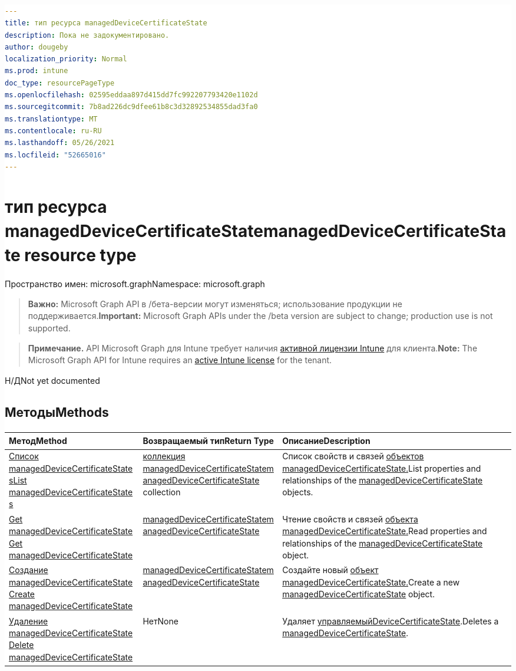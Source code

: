 ```yaml
---
title: тип ресурса managedDeviceCertificateState
description: Пока не задокументировано.
author: dougeby
localization_priority: Normal
ms.prod: intune
doc_type: resourcePageType
ms.openlocfilehash: 02595eddaa897d415dd7fc992207793420e1102d
ms.sourcegitcommit: 7b8ad226dc9dfee61b8c3d32892534855dad3fa0
ms.translationtype: MT
ms.contentlocale: ru-RU
ms.lasthandoff: 05/26/2021
ms.locfileid: "52665016"
---
```

# <a name="manageddevicecertificatestate-resource-type"></a><span data-ttu-id="02d2b-103">тип ресурса managedDeviceCertificateState</span><span class="sxs-lookup"><span data-stu-id="02d2b-103">managedDeviceCertificateState resource type</span></span>

<span data-ttu-id="02d2b-104">Пространство имен: microsoft.graph</span><span class="sxs-lookup"><span data-stu-id="02d2b-104">Namespace: microsoft.graph</span></span>

> <span data-ttu-id="02d2b-105">**Важно:** Microsoft Graph API в /бета-версии могут изменяться; использование продукции не поддерживается.</span><span class="sxs-lookup"><span data-stu-id="02d2b-105">**Important:** Microsoft Graph APIs under the /beta version are subject to change; production use is not supported.</span></span>

> <span data-ttu-id="02d2b-106">**Примечание.** API Microsoft Graph для Intune требует наличия [активной лицензии Intune](https://go.microsoft.com/fwlink/?linkid=839381) для клиента.</span><span class="sxs-lookup"><span data-stu-id="02d2b-106">**Note:** The Microsoft Graph API for Intune requires an [active Intune license](https://go.microsoft.com/fwlink/?linkid=839381) for the tenant.</span></span>

<span data-ttu-id="02d2b-107">Н/Д</span><span class="sxs-lookup"><span data-stu-id="02d2b-107">Not yet documented</span></span>

## <a name="methods"></a><span data-ttu-id="02d2b-108">Методы</span><span class="sxs-lookup"><span data-stu-id="02d2b-108">Methods</span></span>
|<span data-ttu-id="02d2b-109">Метод</span><span class="sxs-lookup"><span data-stu-id="02d2b-109">Method</span></span>|<span data-ttu-id="02d2b-110">Возвращаемый тип</span><span class="sxs-lookup"><span data-stu-id="02d2b-110">Return Type</span></span>|<span data-ttu-id="02d2b-111">Описание</span><span class="sxs-lookup"><span data-stu-id="02d2b-111">Description</span></span>|
|:---|:---|:---|
|[<span data-ttu-id="02d2b-112">Список managedDeviceCertificateStates</span><span class="sxs-lookup"><span data-stu-id="02d2b-112">List managedDeviceCertificateStates</span></span>](../api/intune-deviceconfig-manageddevicecertificatestate-list.md)|<span data-ttu-id="02d2b-113">[коллекция managedDeviceCertificateState](../resources/intune-deviceconfig-manageddevicecertificatestate.md)</span><span class="sxs-lookup"><span data-stu-id="02d2b-113">[managedDeviceCertificateState](../resources/intune-deviceconfig-manageddevicecertificatestate.md) collection</span></span>|<span data-ttu-id="02d2b-114">Список свойств и связей [объектов managedDeviceCertificateState.](../resources/intune-deviceconfig-manageddevicecertificatestate.md)</span><span class="sxs-lookup"><span data-stu-id="02d2b-114">List properties and relationships of the [managedDeviceCertificateState](../resources/intune-deviceconfig-manageddevicecertificatestate.md) objects.</span></span>|
|[<span data-ttu-id="02d2b-115">Get managedDeviceCertificateState</span><span class="sxs-lookup"><span data-stu-id="02d2b-115">Get managedDeviceCertificateState</span></span>](../api/intune-deviceconfig-manageddevicecertificatestate-get.md)|[<span data-ttu-id="02d2b-116">managedDeviceCertificateState</span><span class="sxs-lookup"><span data-stu-id="02d2b-116">managedDeviceCertificateState</span></span>](../resources/intune-deviceconfig-manageddevicecertificatestate.md)|<span data-ttu-id="02d2b-117">Чтение свойств и связей [объекта managedDeviceCertificateState.](../resources/intune-deviceconfig-manageddevicecertificatestate.md)</span><span class="sxs-lookup"><span data-stu-id="02d2b-117">Read properties and relationships of the [managedDeviceCertificateState](../resources/intune-deviceconfig-manageddevicecertificatestate.md) object.</span></span>|
|[<span data-ttu-id="02d2b-118">Создание managedDeviceCertificateState</span><span class="sxs-lookup"><span data-stu-id="02d2b-118">Create managedDeviceCertificateState</span></span>](../api/intune-deviceconfig-manageddevicecertificatestate-create.md)|[<span data-ttu-id="02d2b-119">managedDeviceCertificateState</span><span class="sxs-lookup"><span data-stu-id="02d2b-119">managedDeviceCertificateState</span></span>](../resources/intune-deviceconfig-manageddevicecertificatestate.md)|<span data-ttu-id="02d2b-120">Создайте новый [объект managedDeviceCertificateState.](../resources/intune-deviceconfig-manageddevicecertificatestate.md)</span><span class="sxs-lookup"><span data-stu-id="02d2b-120">Create a new [managedDeviceCertificateState](../resources/intune-deviceconfig-manageddevicecertificatestate.md) object.</span></span>|
|[<span data-ttu-id="02d2b-121">Удаление managedDeviceCertificateState</span><span class="sxs-lookup"><span data-stu-id="02d2b-121">Delete managedDeviceCertificateState</span></span>](../api/intune-deviceconfig-manageddevicecertificatestate-delete.md)|<span data-ttu-id="02d2b-122">Нет</span><span class="sxs-lookup"><span data-stu-id="02d2b-122">None</span></span>|<span data-ttu-id="02d2b-123">Удаляет [управляемыйDeviceCertificateState](../resources/intune-deviceconfig-manageddevicecertificatestate.md).</span><span class="sxs-lookup"><span data-stu-id="02d2b-123">Deletes a [managedDeviceCertificateState](../resources/intune-deviceconfig-manageddevicecertificatestate.md).</span></span>|